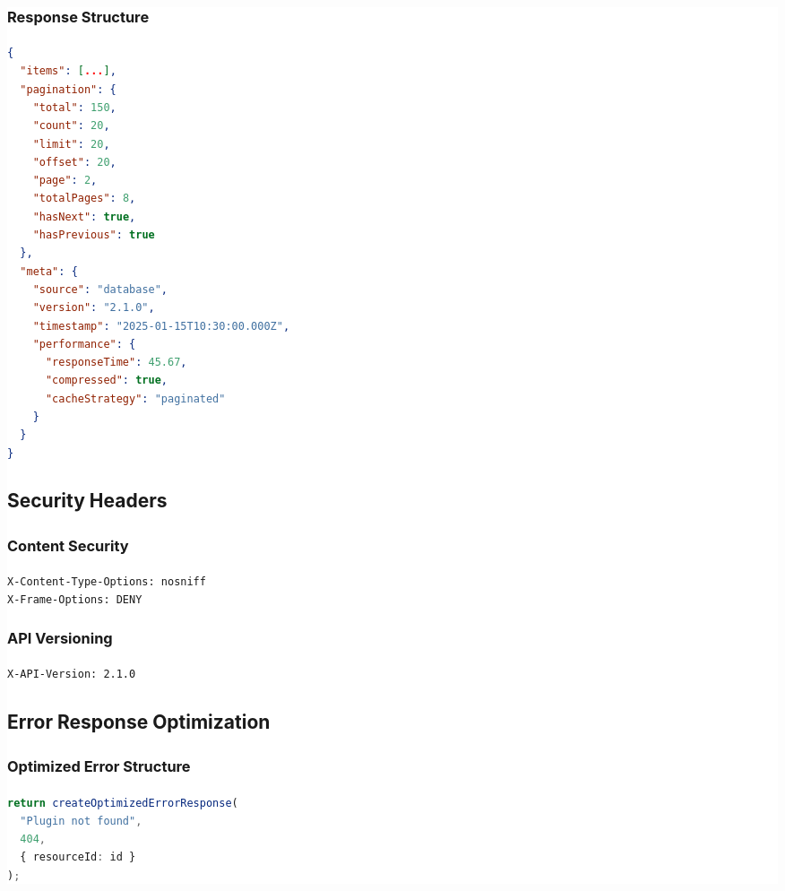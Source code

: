 ### Response Structure
```json
{
  "items": [...],
  "pagination": {
    "total": 150,
    "count": 20,
    "limit": 20,
    "offset": 20,
    "page": 2,
    "totalPages": 8,
    "hasNext": true,
    "hasPrevious": true
  },
  "meta": {
    "source": "database",
    "version": "2.1.0",
    "timestamp": "2025-01-15T10:30:00.000Z",
    "performance": {
      "responseTime": 45.67,
      "compressed": true,
      "cacheStrategy": "paginated"
    }
  }
}
```

## Security Headers

### Content Security
```http
X-Content-Type-Options: nosniff
X-Frame-Options: DENY
```

### API Versioning
```http
X-API-Version: 2.1.0
```

## Error Response Optimization

### Optimized Error Structure
```typescript
return createOptimizedErrorResponse(
  "Plugin not found",
  404,
  { resourceId: id }
);
```
